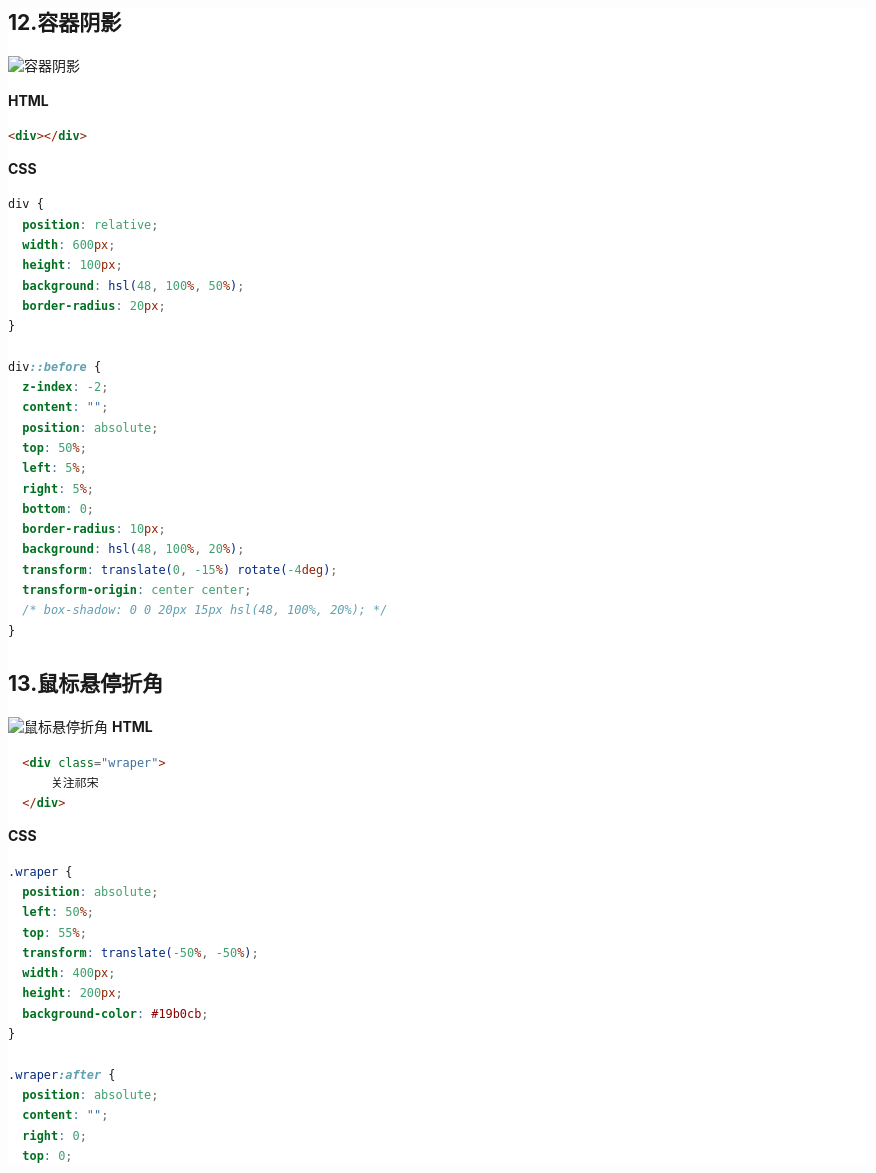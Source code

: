 ## 12.容器阴影

![容器阴影](https://img-blog.csdnimg.cn/20201019161100283.png#pic_center)

**HTML**

```html
<div></div>
```

**CSS**

```css
div {
  position: relative;
  width: 600px;
  height: 100px;
  background: hsl(48, 100%, 50%);
  border-radius: 20px;
}

div::before {
  z-index: -2;
  content: "";
  position: absolute;
  top: 50%;
  left: 5%;
  right: 5%;
  bottom: 0;
  border-radius: 10px;
  background: hsl(48, 100%, 20%);
  transform: translate(0, -15%) rotate(-4deg);
  transform-origin: center center;
  /* box-shadow: 0 0 20px 15px hsl(48, 100%, 20%); */
}
```

## 13.鼠标悬停折角

![鼠标悬停折角](https://img-blog.csdnimg.cn/20201019161401589.png?x-oss-process=image/watermark,type_ZmFuZ3poZW5naGVpdGk,shadow_10,text_aHR0cHM6Ly9ibG9nLmNzZG4ubmV0L3FxXzQzNjk5MTIy,size_16,color_FFFFFF,t_70#pic_center)
**HTML**

```html
  <div class="wraper">
      关注祁宋
  </div>
```

**CSS**

```css
.wraper {
  position: absolute;
  left: 50%;
  top: 55%;
  transform: translate(-50%, -50%);
  width: 400px;
  height: 200px;
  background-color: #19b0cb;
}

.wraper:after {
  position: absolute;
  content: "";
  right: 0;
  top: 0;
```